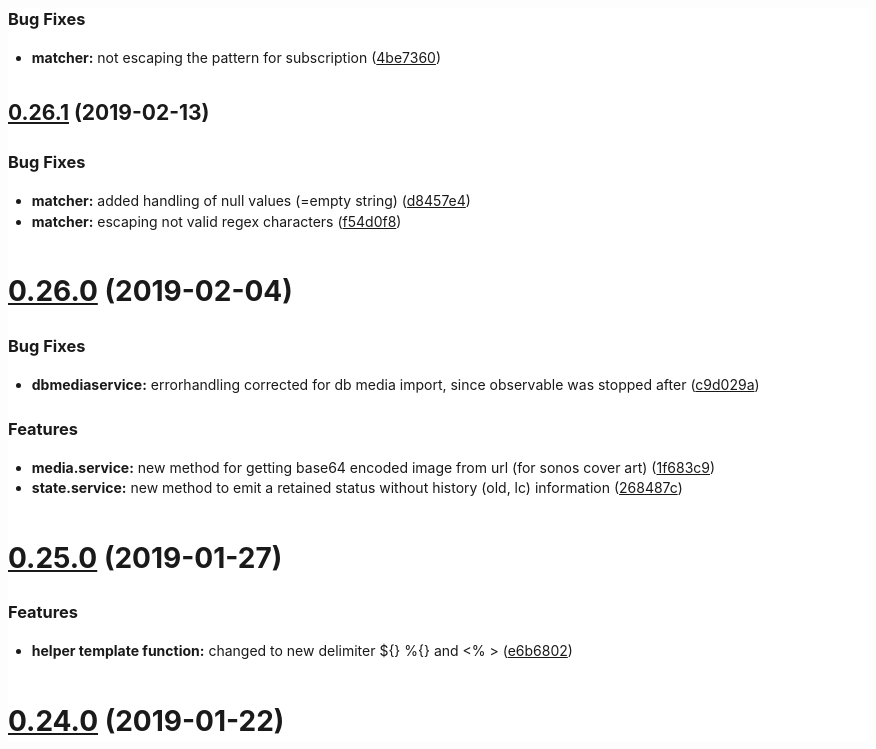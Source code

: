 
### Bug Fixes

* **matcher:** not escaping the pattern for subscription ([4be7360](https://github.com/ha4us/ha4us/commit/4be7360))



<a name="0.26.1"></a>
## [0.26.1](https://github.com/ha4us/ha4us/compare/v0.26.0...v0.26.1) (2019-02-13)


### Bug Fixes

* **matcher:** added handling of null values (=empty string) ([d8457e4](https://github.com/ha4us/ha4us/commit/d8457e4))
* **matcher:** escaping not valid regex characters ([f54d0f8](https://github.com/ha4us/ha4us/commit/f54d0f8))



<a name="0.26.0"></a>
# [0.26.0](https://github.com/ha4us/ha4us/compare/v0.25.0...v0.26.0) (2019-02-04)


### Bug Fixes

* **dbmediaservice:** errorhandling corrected for db media import, since observable was stopped after ([c9d029a](https://github.com/ha4us/ha4us/commit/c9d029a))


### Features

* **media.service:** new method for getting base64 encoded image from url (for sonos cover art) ([1f683c9](https://github.com/ha4us/ha4us/commit/1f683c9))
* **state.service:** new method to emit a retained status without history (old, lc) information ([268487c](https://github.com/ha4us/ha4us/commit/268487c))



<a name="0.25.0"></a>
# [0.25.0](https://github.com/ha4us/ha4us/compare/v0.24.0...v0.25.0) (2019-01-27)


### Features

* **helper template function:** changed to new delimiter ${} %{} and <% > ([e6b6802](https://github.com/ha4us/ha4us/commit/e6b6802))



<a name="0.24.0"></a>
# [0.24.0](https://github.com/ha4us/ha4us/compare/v0.23.0...v0.24.0) (2019-01-22)
